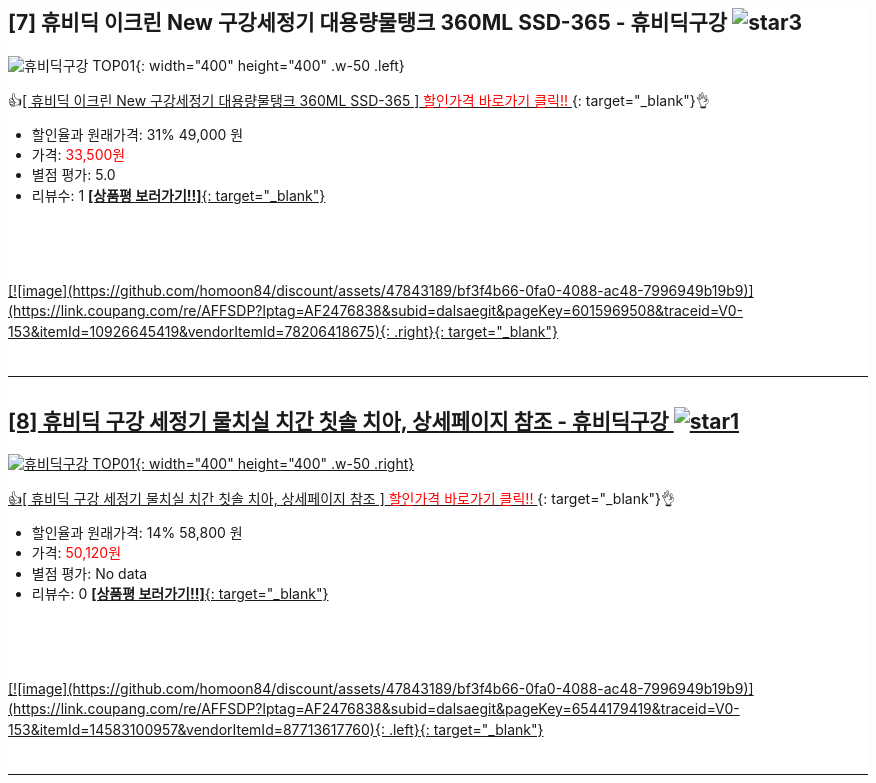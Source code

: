 
        
       
## [7]  휴비딕 이크린 New 구강세정기 대용량물탱크 360ML SSD-365 - 휴비딕구강  <img width="81" alt="star3" src="https://user-images.githubusercontent.com/78655692/151471989-9e21d7a8-a7b6-44b0-b598-2bb204b56b00.png">

![휴비딕구강 TOP01](https://thumbnail7.coupangcdn.com/thumbnails/remote/230x230ex/image/vendor_inventory/a9a3/e3c50b8b8a33692e37b22510f0e8e7f979c5f20cf67d4e4732eb904fb37d.jpg){: width="400" height="400" .w-50 .left}


👍<a href="https://link.coupang.com/re/AFFSDP?lptag=AF2476838&subid=dalsaegit&pageKey=6015969508&traceid=V0-153&itemId=10926645419&vendorItemId=78206418675">[ 휴비딕 이크린 New 구강세정기 대용량물탱크 360ML SSD-365 ]<font color=red> 할인가격 바로가기 클릭!! </font></a>{: target="_blank"}👌
<br>
- 할인율과 원래가격: 31%  49,000   원
- 가격: <span style='color:red'>33,500원</span>
- 별점 평가: 5.0
- 리뷰수: 1 <a href="https://link.coupang.com/re/AFFSDP?lptag=AF2476838&subid=dalsaegit&pageKey=6015969508&traceid=V0-153&itemId=10926645419&vendorItemId=78206418675"> <strong>[상품평 보러가기!!]</strong>{: target="_blank"}
<br>
<br>
<br>
[![image](https://github.com/homoon84/discount/assets/47843189/bf3f4b66-0fa0-4088-ac48-7996949b19b9)](https://link.coupang.com/re/AFFSDP?lptag=AF2476838&subid=dalsaegit&pageKey=6015969508&traceid=V0-153&itemId=10926645419&vendorItemId=78206418675){: .right}{: target="_blank"}
<br>
<br>

---

        
       
## [8]  휴비딕 구강 세정기 물치실 치간 칫솔 치아, 상세페이지 참조 - 휴비딕구강  <img width="81" alt="star1" src="https://user-images.githubusercontent.com/78655692/151471925-e5f35751-d4b9-416b-b41d-a059267a09e3.png">

![휴비딕구강 TOP01](https://thumbnail9.coupangcdn.com/thumbnails/remote/230x230ex/image/vendor_inventory/b471/0cdab2ce5a636ef56bdbbfc362b6cf281a63f4cc931f62d6cd76dcae5981.jpg){: width="400" height="400" .w-50 .right}


👍<a href="https://link.coupang.com/re/AFFSDP?lptag=AF2476838&subid=dalsaegit&pageKey=6544179419&traceid=V0-153&itemId=14583100957&vendorItemId=87713617760">[ 휴비딕 구강 세정기 물치실 치간 칫솔 치아, 상세페이지 참조 ]<font color=red> 할인가격 바로가기 클릭!! </font></a>{: target="_blank"}👌
<br>
- 할인율과 원래가격: 14%  58,800   원
- 가격: <span style='color:red'>50,120원</span>
- 별점 평가: No data
- 리뷰수: 0 <a href="https://link.coupang.com/re/AFFSDP?lptag=AF2476838&subid=dalsaegit&pageKey=6544179419&traceid=V0-153&itemId=14583100957&vendorItemId=87713617760"> <strong>[상품평 보러가기!!]</strong>{: target="_blank"}
<br>
<br>
<br>
[![image](https://github.com/homoon84/discount/assets/47843189/bf3f4b66-0fa0-4088-ac48-7996949b19b9)](https://link.coupang.com/re/AFFSDP?lptag=AF2476838&subid=dalsaegit&pageKey=6544179419&traceid=V0-153&itemId=14583100957&vendorItemId=87713617760){: .left}{: target="_blank"}
<br>
<br>

---